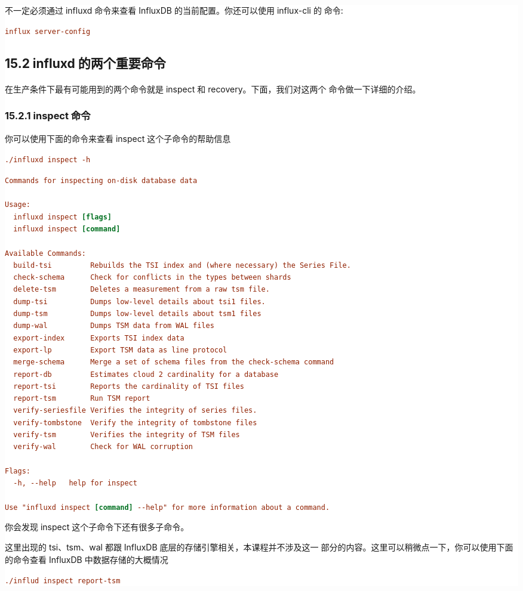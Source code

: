 不一定必须通过 influxd 命令来查看 InfluxDB 的当前配置。你还可以使用 influx-cli 的 命令:

```ini
influx server-config
```

## **15.2 influxd** 的两个重要命令

在生产条件下最有可能用到的两个命令就是 inspect 和 recovery。下面，我们对这两个 命令做一下详细的介绍。

### **15.2.1 inspect** 命令

你可以使用下面的命令来查看 inspect 这个子命令的帮助信息

```ini
./influxd inspect -h
```

```ini
Commands for inspecting on-disk database data

Usage:
  influxd inspect [flags]
  influxd inspect [command]

Available Commands:
  build-tsi         Rebuilds the TSI index and (where necessary) the Series File.
  check-schema      Check for conflicts in the types between shards
  delete-tsm        Deletes a measurement from a raw tsm file.
  dump-tsi          Dumps low-level details about tsi1 files.
  dump-tsm          Dumps low-level details about tsm1 files
  dump-wal          Dumps TSM data from WAL files
  export-index      Exports TSI index data
  export-lp         Export TSM data as line protocol
  merge-schema      Merge a set of schema files from the check-schema command
  report-db         Estimates cloud 2 cardinality for a database
  report-tsi        Reports the cardinality of TSI files
  report-tsm        Run TSM report
  verify-seriesfile Verifies the integrity of series files.
  verify-tombstone  Verify the integrity of tombstone files
  verify-tsm        Verifies the integrity of TSM files
  verify-wal        Check for WAL corruption

Flags:
  -h, --help   help for inspect

Use "influxd inspect [command] --help" for more information about a command.

```

你会发现 inspect 这个子命令下还有很多子命令。

这里出现的 tsi、tsm、wal 都跟 InfluxDB 底层的存储引擎相关，本课程并不涉及这一 部分的内容。这里可以稍微点一下，你可以使用下面的命令查看 InfluxDB 中数据存储的大概情况

```ini
./influd inspect report-tsm
```

